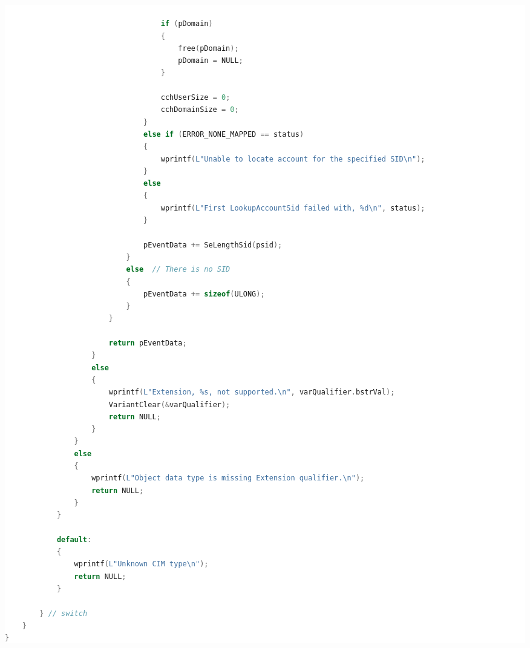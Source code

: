 ```C++

                                    if (pDomain)
                                    {
                                        free(pDomain);
                                        pDomain = NULL;
                                    }

                                    cchUserSize = 0;
                                    cchDomainSize = 0;
                                }
                                else if (ERROR_NONE_MAPPED == status)
                                {
                                    wprintf(L"Unable to locate account for the specified SID\n");
                                }
                                else
                                {
                                    wprintf(L"First LookupAccountSid failed with, %d\n", status);
                                }

                                pEventData += SeLengthSid(psid);
                            }
                            else  // There is no SID
                            {
                                pEventData += sizeof(ULONG);
                            }
                        }

                        return pEventData;
                    }
                    else
                    {
                        wprintf(L"Extension, %s, not supported.\n", varQualifier.bstrVal);
                        VariantClear(&varQualifier);
                        return NULL;
                    }
                }
                else
                {
                    wprintf(L"Object data type is missing Extension qualifier.\n");
                    return NULL;
                }
            }

            default: 
            {
                wprintf(L"Unknown CIM type\n");
                return NULL;
            }

        } // switch
    }
}
```



 

 
